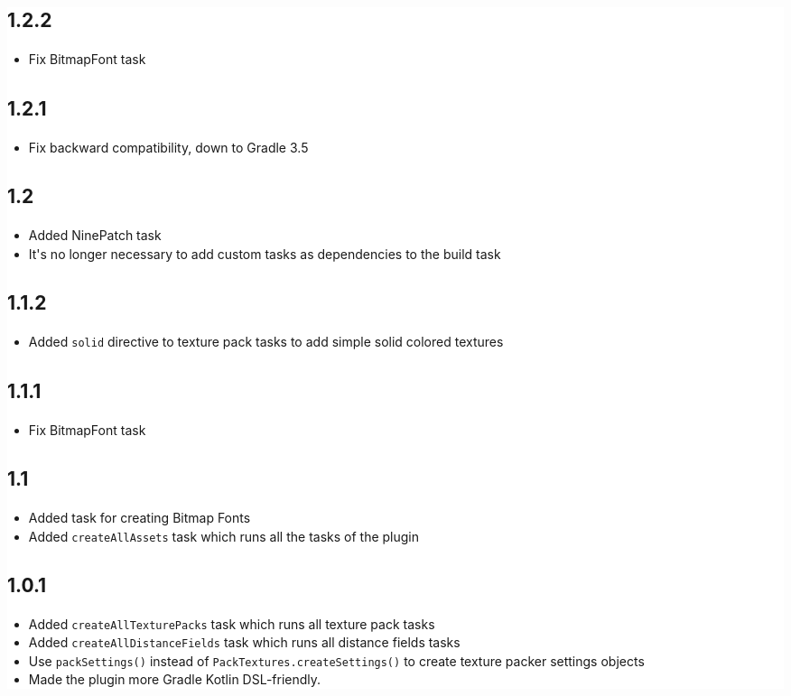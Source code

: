 ## 1.2.2
* Fix BitmapFont task

## 1.2.1
* Fix backward compatibility, down to Gradle 3.5

## 1.2
* Added NinePatch task
* It's no longer necessary to add custom tasks as dependencies to the build task

## 1.1.2
* Added `solid` directive to texture pack tasks to add simple solid colored textures

## 1.1.1
* Fix BitmapFont task

## 1.1
* Added task for creating Bitmap Fonts
* Added `createAllAssets` task which runs all the tasks of the plugin

## 1.0.1
* Added `createAllTexturePacks` task which runs all texture pack tasks
* Added `createAllDistanceFields` task which runs all distance fields tasks
* Use `packSettings()` instead of `PackTextures.createSettings()` to create texture packer settings objects
* Made the plugin more Gradle Kotlin DSL-friendly. 
